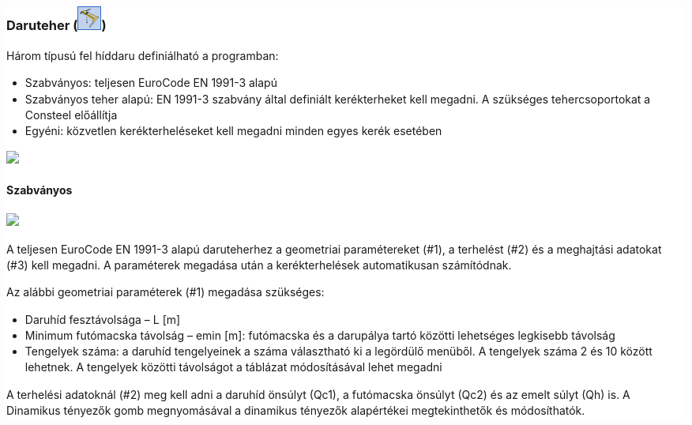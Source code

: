 


### Daruteher (![](./img/wp-content-uploads-2021-04-cmd_load_crane.png))





Három típusú fel híddaru definiálható a programban:





- Szabványos: teljesen EuroCode EN 1991-3 alapú
- Szabványos teher alapú: EN 1991-3 szabvány által definiált kerékterheket kell megadni. A szükséges tehercsoportokat a Consteel előállítja
- Egyéni: közvetlen kerékterheléseket kell megadni minden egyes kerék esetében





[![](https://Consteelsoftware.com/wp-content/uploads/2022/05/dial_teher_mozgo_daru3.png)](./img/wp-content-uploads-2022-05-dial_teher_mozgo_daru3.png)





#### Szabványos





[![](https://Consteelsoftware.com/wp-content/uploads/2022/05/dial_teher_mozgo_daru.png)](./img/wp-content-uploads-2022-05-dial_teher_mozgo_daru.png)





A teljesen EuroCode EN 1991-3 alapú daruteherhez a geometriai paramétereket (#1), a terhelést (#2) és a meghajtási adatokat (#3) kell megadni. A paraméterek megadása után a kerékterhelések automatikusan számítódnak.





Az alábbi geometriai paraméterek (#1) megadása szükséges:





- Daruhíd fesztávolsága – L \[m]
- Minimum futómacska távolság – emin \[m]: futómacska és a darupálya tartó közötti lehetséges legkisebb távolság
- Tengelyek száma: a daruhíd tengelyeinek a száma választható ki a legördülő menüből. A tengelyek száma 2 és 10 között lehetnek. A tengelyek közötti távolságot a táblázat módosításával lehet megadni





A terhelési adatoknál (#2) meg kell adni a daruhíd önsúlyt (Qc1), a futómacska önsúlyt (Qc2) és az emelt súlyt (Qh) is. A Dinamikus tényezők gomb megnyomásával a dinamikus tényezők alapértékei megtekinthetők és módosíthatók.
